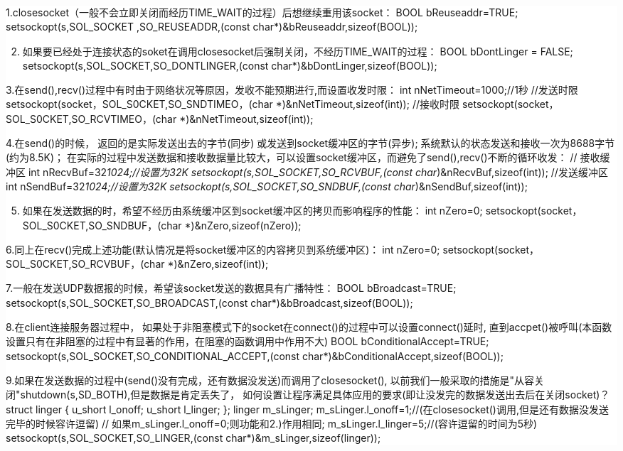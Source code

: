 1.closesocket（一般不会立即关闭而经历TIME_WAIT的过程）后想继续重用该socket：
BOOL bReuseaddr=TRUE;
setsockopt(s,SOL_SOCKET ,SO_REUSEADDR,(const char*)&bReuseaddr,sizeof(BOOL));


2. 如果要已经处于连接状态的soket在调用closesocket后强制关闭，不经历TIME_WAIT的过程：
BOOL bDontLinger = FALSE;
setsockopt(s,SOL_SOCKET,SO_DONTLINGER,(const char*)&bDontLinger,sizeof(BOOL));


3.在send(),recv()过程中有时由于网络状况等原因，发收不能预期进行,而设置收发时限：
int nNetTimeout=1000;//1秒
//发送时限
setsockopt(socket，SOL_S0CKET,SO_SNDTIMEO，(char *)&nNetTimeout,sizeof(int));
//接收时限
setsockopt(socket，SOL_S0CKET,SO_RCVTIMEO，(char *)&nNetTimeout,sizeof(int));


4.在send()的时候，
返回的是实际发送出去的字节(同步)
或发送到socket缓冲区的字节(异步);
系统默认的状态发送和接收一次为8688字节(约为8.5K)；
在实际的过程中发送数据和接收数据量比较大，可以设置socket缓冲区，而避免了send(),recv()不断的循环收发：
// 接收缓冲区
int nRecvBuf=32*1024;//设置为32K
setsockopt(s,SOL_SOCKET,SO_RCVBUF,(const char*)&nRecvBuf,sizeof(int));
//发送缓冲区
int nSendBuf=32*1024;//设置为32K
setsockopt(s,SOL_SOCKET,SO_SNDBUF,(const char*)&nSendBuf,sizeof(int));


5. 如果在发送数据的时，希望不经历由系统缓冲区到socket缓冲区的拷贝而影响程序的性能：
int nZero=0;
setsockopt(socket，SOL_S0CKET,SO_SNDBUF，(char *)&nZero,sizeof(nZero));


6.同上在recv()完成上述功能(默认情况是将socket缓冲区的内容拷贝到系统缓冲区)：
int nZero=0;
setsockopt(socket，SOL_S0CKET,SO_RCVBUF，(char *)&nZero,sizeof(int));


7.一般在发送UDP数据报的时候，希望该socket发送的数据具有广播特性：
BOOL bBroadcast=TRUE;
setsockopt(s,SOL_SOCKET,SO_BROADCAST,(const char*)&bBroadcast,sizeof(BOOL));


8.在client连接服务器过程中，
如果处于非阻塞模式下的socket在connect()的过程中可以设置connect()延时,
直到accpet()被呼叫(本函数设置只有在非阻塞的过程中有显著的作用，在阻塞的函数调用中作用不大)
BOOL bConditionalAccept=TRUE;
setsockopt(s,SOL_SOCKET,SO_CONDITIONAL_ACCEPT,(const char*)&bConditionalAccept,sizeof(BOOL));


9.如果在发送数据的过程中(send()没有完成，还有数据没发送)而调用了closesocket(),
以前我们一般采取的措施是"从容关闭"shutdown(s,SD_BOTH),但是数据是肯定丢失了，
如何设置让程序满足具体应用的要求(即让没发完的数据发送出去后在关闭socket)？
struct linger {
u_short l_onoff;
u_short l_linger;
};
linger m_sLinger;
m_sLinger.l_onoff=1;//(在closesocket()调用,但是还有数据没发送完毕的时候容许逗留)
// 如果m_sLinger.l_onoff=0;则功能和2.)作用相同;
m_sLinger.l_linger=5;//(容许逗留的时间为5秒)
setsockopt(s,SOL_SOCKET,SO_LINGER,(const char*)&m_sLinger,sizeof(linger));
